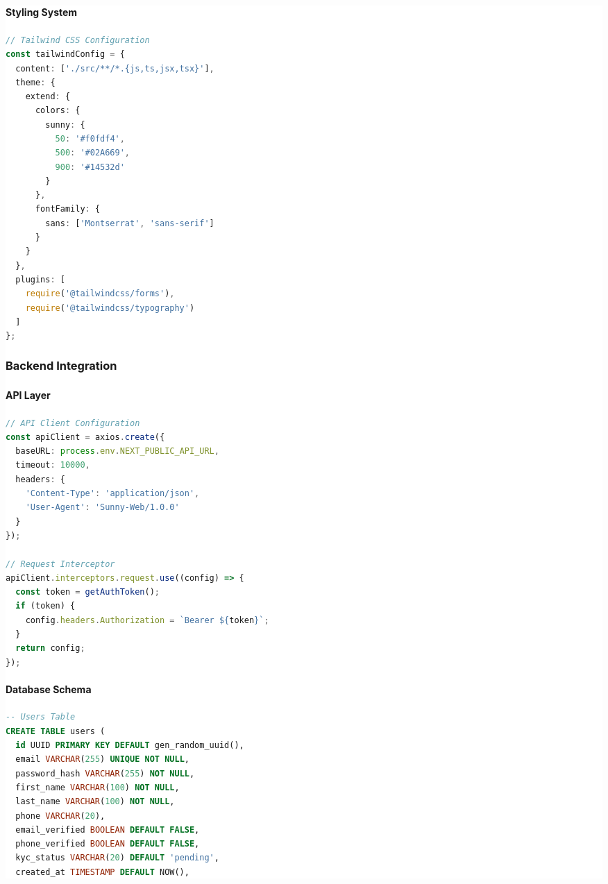 #### **Styling System**
```typescript
// Tailwind CSS Configuration
const tailwindConfig = {
  content: ['./src/**/*.{js,ts,jsx,tsx}'],
  theme: {
    extend: {
      colors: {
        sunny: {
          50: '#f0fdf4',
          500: '#02A669',
          900: '#14532d'
        }
      },
      fontFamily: {
        sans: ['Montserrat', 'sans-serif']
      }
    }
  },
  plugins: [
    require('@tailwindcss/forms'),
    require('@tailwindcss/typography')
  ]
};
```

### **Backend Integration**

#### **API Layer**
```typescript
// API Client Configuration
const apiClient = axios.create({
  baseURL: process.env.NEXT_PUBLIC_API_URL,
  timeout: 10000,
  headers: {
    'Content-Type': 'application/json',
    'User-Agent': 'Sunny-Web/1.0.0'
  }
});

// Request Interceptor
apiClient.interceptors.request.use((config) => {
  const token = getAuthToken();
  if (token) {
    config.headers.Authorization = `Bearer ${token}`;
  }
  return config;
});
```

#### **Database Schema**
```sql
-- Users Table
CREATE TABLE users (
  id UUID PRIMARY KEY DEFAULT gen_random_uuid(),
  email VARCHAR(255) UNIQUE NOT NULL,
  password_hash VARCHAR(255) NOT NULL,
  first_name VARCHAR(100) NOT NULL,
  last_name VARCHAR(100) NOT NULL,
  phone VARCHAR(20),
  email_verified BOOLEAN DEFAULT FALSE,
  phone_verified BOOLEAN DEFAULT FALSE,
  kyc_status VARCHAR(20) DEFAULT 'pending',
  created_at TIMESTAMP DEFAULT NOW(),
```